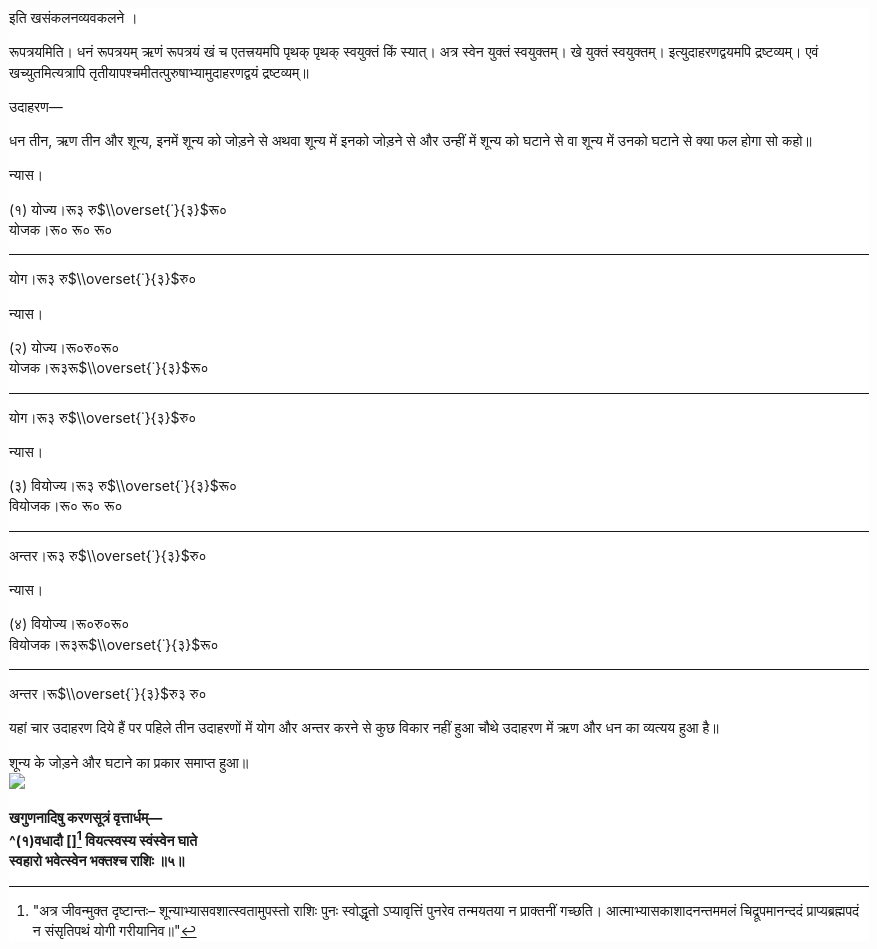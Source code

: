 इति खसंकलनव्यवकलने ।



 रूपत्रयमिति। धनं रूपत्रयम् ऋणं रूपत्रयं खं च एतत्त्रयमपि पृथक् पृथक् स्वयुक्तं किं स्यात्। अत्र स्वेन युक्तं स्वयुक्तम्। खे युक्तं स्वयुक्तम्। इत्युदाहरणद्वयमपि द्रष्टव्यम्। एवं खच्युतमित्यत्रापि तृतीयापश्चमीतत्पुरुषाभ्यामुदाहरणद्वयं द्रष्टव्यम्॥

उदाहरण—

 धन तीन, ऋण तीन और शून्य, इनमें शून्य को जोड़ने से अथवा शून्य में इनको जोड़ने से और उन्हीं में शून्य को घटाने से वा शून्य में उनको घटाने से क्या फल होगा सो कहो॥

न्यास।

(१) योज्य।रू३ रु$\\overset{˙}{३}$रू०  
  योजक।रू० रू० रू०  

------------------------------  

   योग।रू३ रु$\\overset{˙}{३}$रु०

न्यास।

(२) योज्य।रू०रु०रू०  
  योजक।रू३रू$\\overset{˙}{३}$रू०  

------------------------------  

   योग।रू३ रु$\\overset{˙}{३}$रु०

न्यास।

(३) वियोज्य।रू३ रु$\\overset{˙}{३}$रू०  
   वियोजक।रू० रू० रू०  

------------------------------  

   अन्तर।रू३ रु$\\overset{˙}{३}$रु०

न्यास।

(४) वियोज्य।रू०रु०रू०  
     वियोजक।रू३रू$\\overset{˙}{३}$रू०  

------------------------------  

   अन्तर।रू$\\overset{˙}{३}$रु३ रु०



 यहां चार उदाहरण दिये हैं पर पहिले तीन उदाहरणों में योग और अन्तर करने से कुछ विकार नहीं हुआ चौथे उदाहरण में ऋण और धन का व्यत्यय हुआ है॥

शून्य के जोड़ने और घटाने का प्रकार समाप्त हुआ॥  
![](../books_images/U-IMG-169121225112.png)

**खगुणनादिषु करणसूत्रं वृत्तार्धम्—  
^(१)वधादौ [][^9] वियत्स्वस्य स्वंस्वेन घाते  
स्वहारो भवेत्स्वेन भक्तश्च राशिः ॥५॥**

[^9]: "अत्र जीवन्मुक्त दृष्टान्तः– शून्याभ्यासवशात्स्वतामुपस्तो राशिः पुनः स्वोद्धृतो ऽप्यावृत्तिं पुनरेव तन्मयतया न प्राक्तनीं गच्छति। आत्माभ्यासकाशादनन्तममलं चिद्रूपमानन्ददं प्राप्यब्रह्मपदं न संसृतिपथं योगी गरीयानिव॥"


[^1]: "गौरीचरणपङ्कजमित्यर्थः।"
[^3]: "कान्त्या तिरस्कृतप्रबालमित्यर्थः।"
[^5]: "भव्या दोषहानेन रम्या प्रकृती रचनाविशेषो यस्य तत्।"
[^6]: "अत्रेदं पद्यं स्मरणीयम्– अणोरणीयान् महतो महीयानचिन्त्यमूलप्रकृतिप्रभावः। महेश्वरो वा ऋणरूपराशिर्विचारणीयो हृदि सांख्यविद्भिः॥"
[^7]: "वैपरीत्य अर्थात् उलटापन जैसे कोई संख्या धन हो तो ऋण और ऋण होतो धन।"
[^8]: "बहुत्र'स्वाच्च्युतम्' इति पाठो दृश्यते स प्रामादिक एव।"
[^10]: "सिद्धान्तमुन्दरप्रणेतारः कवितारः श्रीज्ञानराजदैवज्ञाः।"
[^11]: "नवाङ्कुरकाराः कृष्णदैवज्ञाः।"